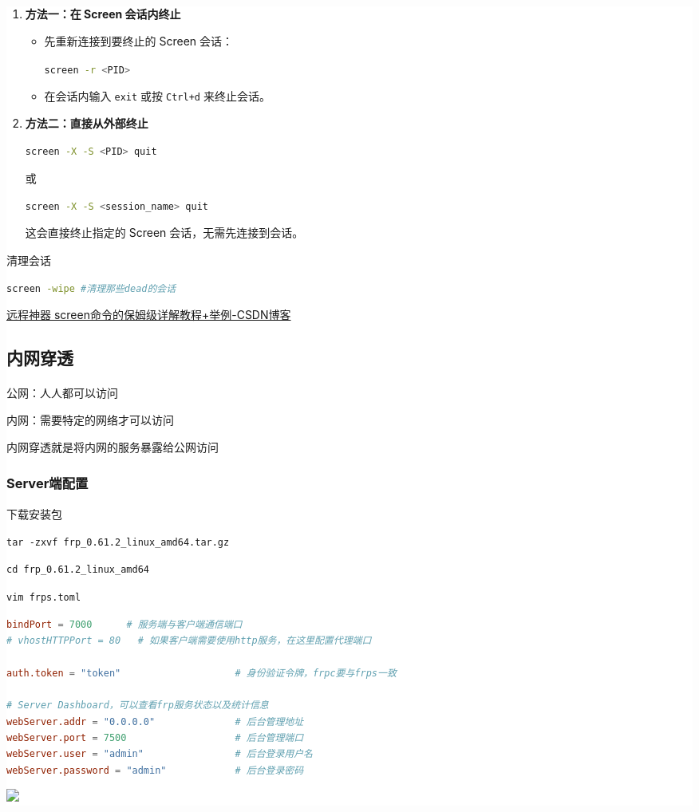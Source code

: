 
1. **方法一：在 Screen 会话内终止**
   - 先重新连接到要终止的 Screen 会话：
     ```bash
     screen -r <PID>
     ```
   - 在会话内输入 `exit` 或按 `Ctrl+d` 来终止会话。

2. **方法二：直接从外部终止**
   ```bash
   screen -X -S <PID> quit
   ```
   或
   ```bash
   screen -X -S <session_name> quit
   ```
   这会直接终止指定的 Screen 会话，无需先连接到会话。



清理会话
```bash
screen -wipe #清理那些dead的会话
```

[远程神器 screen命令的保姆级详解教程+举例-CSDN博客](https://blog.csdn.net/weixin_39925939/article/details/121033427)

## 内网穿透

公网：人人都可以访问

内网：需要特定的网络才可以访问

内网穿透就是将内网的服务暴露给公网访问


### Server端配置    
下载安装包


```shell title="解压"
tar -zxvf frp_0.61.2_linux_amd64.tar.gz
```

```shell title="进入目录"
cd frp_0.61.2_linux_amd64
```

```shell title="编辑frps.toml"
vim frps.toml
```

```toml title="frps.toml"
bindPort = 7000      # 服务端与客户端通信端口
# vhostHTTPPort = 80   # 如果客户端需要使用http服务，在这里配置代理端口

auth.token = "token"                    # 身份验证令牌，frpc要与frps一致

# Server Dashboard，可以查看frp服务状态以及统计信息
webServer.addr = "0.0.0.0"              # 后台管理地址
webServer.port = 7500                   # 后台管理端口
webServer.user = "admin"                # 后台登录用户名
webServer.password = "admin"            # 后台登录密码
```
![](https://philfan-pic.oss-cn-beijing.aliyuncs.com/web_pic/Tools__Environment__assets__settings-server.assets__20250318114804586.webp)
